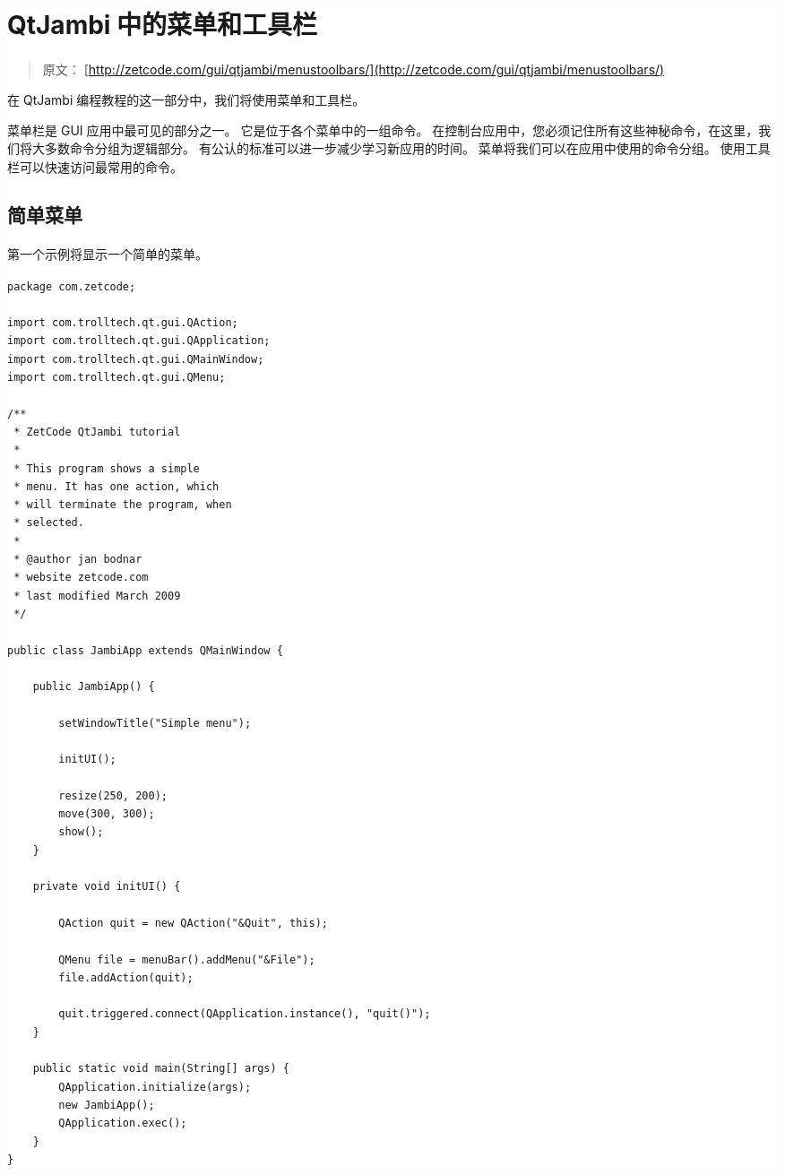 # QtJambi 中的菜单和工具栏

> 原文： [http://zetcode.com/gui/qtjambi/menustoolbars/](http://zetcode.com/gui/qtjambi/menustoolbars/)

在 QtJambi 编程教程的这一部分中，我们将使用菜单和工具栏。

菜单栏是 GUI 应用中最可见的部分之一。 它是位于各个菜单中的一组命令。 在控制台应用中，您必须记住所有这些神秘命令，在这里，我们将大多数命令分组为逻辑部分。 有公认的标准可以进一步减少学习新应用的时间。 菜单将我们可以在应用中使用的命令分组。 使用工具栏可以快速访问最常用的命令。

## 简单菜单

第一个示例将显示一个简单的菜单。

```
package com.zetcode;

import com.trolltech.qt.gui.QAction;
import com.trolltech.qt.gui.QApplication;
import com.trolltech.qt.gui.QMainWindow;
import com.trolltech.qt.gui.QMenu;

/**
 * ZetCode QtJambi tutorial
 *
 * This program shows a simple
 * menu. It has one action, which
 * will terminate the program, when
 * selected. 
 *
 * @author jan bodnar
 * website zetcode.com
 * last modified March 2009
 */

public class JambiApp extends QMainWindow {

    public JambiApp() {

        setWindowTitle("Simple menu");

        initUI();

        resize(250, 200);
        move(300, 300);
        show();
    }

    private void initUI() {

        QAction quit = new QAction("&Quit", this);

        QMenu file = menuBar().addMenu("&File");
        file.addAction(quit);

        quit.triggered.connect(QApplication.instance(), "quit()");
    }

    public static void main(String[] args) {
        QApplication.initialize(args);
        new JambiApp();
        QApplication.exec();
    }
}
```